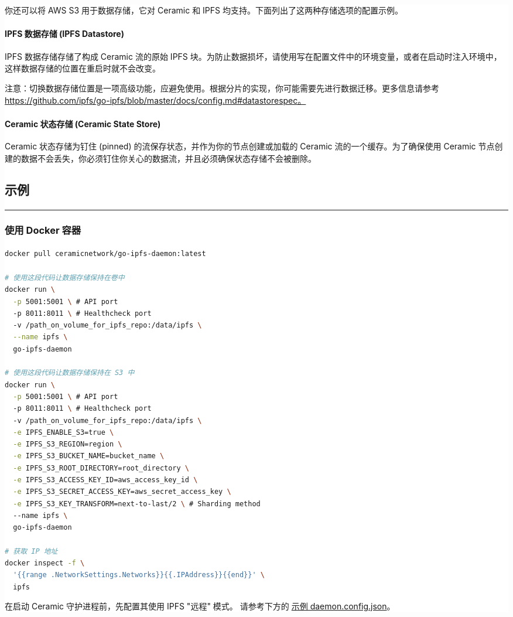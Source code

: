 你还可以将 AWS S3 用于数据存储，它对 Ceramic 和 IPFS 均支持。下面列出了这两种存储选项的配置示例。

#### IPFS 数据存储 (IPFS Datastore)

IPFS 数据存储存储了构成 Ceramic 流的原始 IPFS 块。为防止数据损坏，请使用写在配置文件中的环境变量，或者在启动时注入环境中，这样数据存储的位置在重启时就不会改变。

注意：切换数据存储位置是一项高级功能，应避免使用。根据分片的实现，你可能需要先进行数据迁移。更多信息请参考 https://github.com/ipfs/go-ipfs/blob/master/docs/config.md#datastorespec。

#### Ceramic 状态存储 (Ceramic State Store)

Ceramic 状态存储为钉住 (pinned) 的流保存状态，并作为你的节点创建或加载的 Ceramic 流的一个缓存。为了确保使用 Ceramic 节点创建的数据不会丢失，你必须钉住你关心的数据流，并且必须确保状态存储不会被删除。

## **示例**

---

### **使用 Docker 容器**

```bash
docker pull ceramicnetwork/go-ipfs-daemon:latest

# 使用这段代码让数据存储保持在卷中
docker run \
  -p 5001:5001 \ # API port
  -p 8011:8011 \ # Healthcheck port
  -v /path_on_volume_for_ipfs_repo:/data/ipfs \
  --name ipfs \
  go-ipfs-daemon

# 使用这段代码让数据存储保持在 S3 中
docker run \
  -p 5001:5001 \ # API port
  -p 8011:8011 \ # Healthcheck port
  -v /path_on_volume_for_ipfs_repo:/data/ipfs \
  -e IPFS_ENABLE_S3=true \
  -e IPFS_S3_REGION=region \
  -e IPFS_S3_BUCKET_NAME=bucket_name \
  -e IPFS_S3_ROOT_DIRECTORY=root_directory \
  -e IPFS_S3_ACCESS_KEY_ID=aws_access_key_id \
  -e IPFS_S3_SECRET_ACCESS_KEY=aws_secret_access_key \
  -e IPFS_S3_KEY_TRANSFORM=next-to-last/2 \ # Sharding method
  --name ipfs \
  go-ipfs-daemon

# 获取 IP 地址
docker inspect -f \
  '{{range .NetworkSettings.Networks}}{{.IPAddress}}{{end}}' \
  ipfs
```

在启动 Ceramic 守护进程前，先配置其使用 IPFS "远程" 模式。 请参考下方的 [示例 daemon.config.json](#example-daemonconfigjson)。
